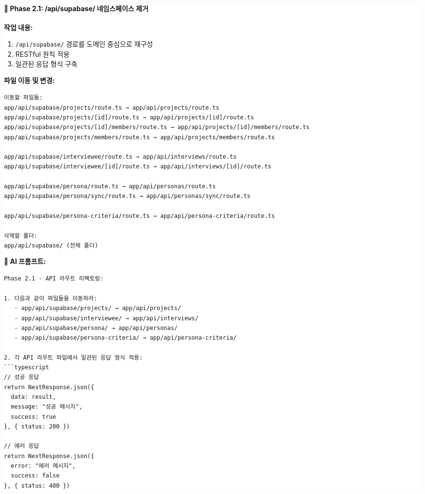 #### 📝 **Phase 2.1: /api/supabase/ 네임스페이스 제거**

**작업 내용:**
1. `/api/supabase/` 경로를 도메인 중심으로 재구성
2. RESTful 원칙 적용
3. 일관된 응답 형식 구축

**파일 이동 및 변경:**

```
이동할 파일들:
app/api/supabase/projects/route.ts → app/api/projects/route.ts
app/api/supabase/projects/[id]/route.ts → app/api/projects/[id]/route.ts
app/api/supabase/projects/[id]/members/route.ts → app/api/projects/[id]/members/route.ts
app/api/supabase/projects/members/route.ts → app/api/projects/members/route.ts

app/api/supabase/interviewee/route.ts → app/api/interviews/route.ts
app/api/supabase/interviewee/[id]/route.ts → app/api/interviews/[id]/route.ts

app/api/supabase/persona/route.ts → app/api/personas/route.ts  
app/api/supabase/persona/sync/route.ts → app/api/personas/sync/route.ts

app/api/supabase/persona-criteria/route.ts → app/api/persona-criteria/route.ts

삭제할 폴더:
app/api/supabase/ (전체 폴더)
```

**🎯 AI 프롬프트:**
```
Phase 2.1 - API 라우트 리팩토링:

1. 다음과 같이 파일들을 이동하라:
   - app/api/supabase/projects/ → app/api/projects/
   - app/api/supabase/interviewee/ → app/api/interviews/
   - app/api/supabase/persona/ → app/api/personas/
   - app/api/supabase/persona-criteria/ → app/api/persona-criteria/

2. 각 API 라우트 파일에서 일관된 응답 형식 적용:
```typescript
// 성공 응답
return NextResponse.json({
  data: result,
  message: "성공 메시지",
  success: true
}, { status: 200 })

// 에러 응답
return NextResponse.json({
  error: "에러 메시지",
  success: false
}, { status: 400 })
```
